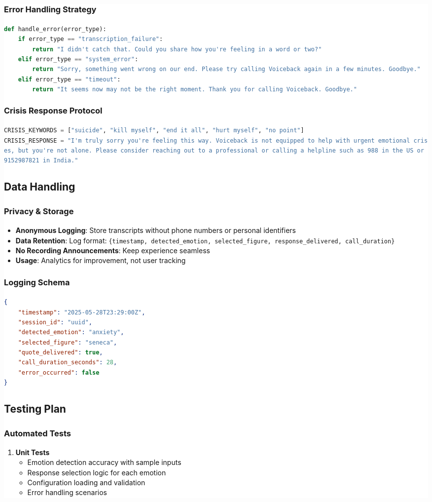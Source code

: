 ### **Error Handling Strategy**
```python
def handle_error(error_type):
    if error_type == "transcription_failure":
        return "I didn't catch that. Could you share how you're feeling in a word or two?"
    elif error_type == "system_error":
        return "Sorry, something went wrong on our end. Please try calling Voiceback again in a few minutes. Goodbye."
    elif error_type == "timeout":
        return "It seems now may not be the right moment. Thank you for calling Voiceback. Goodbye."
```

### **Crisis Response Protocol**
```python
CRISIS_KEYWORDS = ["suicide", "kill myself", "end it all", "hurt myself", "no point"]
CRISIS_RESPONSE = "I'm truly sorry you're feeling this way. Voiceback is not equipped to help with urgent emotional crises, but you're not alone. Please consider reaching out to a professional or calling a helpline such as 988 in the US or 9152987821 in India."
```

## Data Handling

### **Privacy & Storage**
- **Anonymous Logging**: Store transcripts without phone numbers or personal identifiers
- **Data Retention**: Log format: `{timestamp, detected_emotion, selected_figure, response_delivered, call_duration}`
- **No Recording Announcements**: Keep experience seamless
- **Usage**: Analytics for improvement, not user tracking

### **Logging Schema**
```json
{
    "timestamp": "2025-05-28T23:29:00Z",
    "session_id": "uuid",
    "detected_emotion": "anxiety",
    "selected_figure": "seneca",
    "quote_delivered": true,
    "call_duration_seconds": 28,
    "error_occurred": false
}
```

## Testing Plan

### **Automated Tests**
1. **Unit Tests**
   - Emotion detection accuracy with sample inputs
   - Response selection logic for each emotion
   - Configuration loading and validation
   - Error handling scenarios
